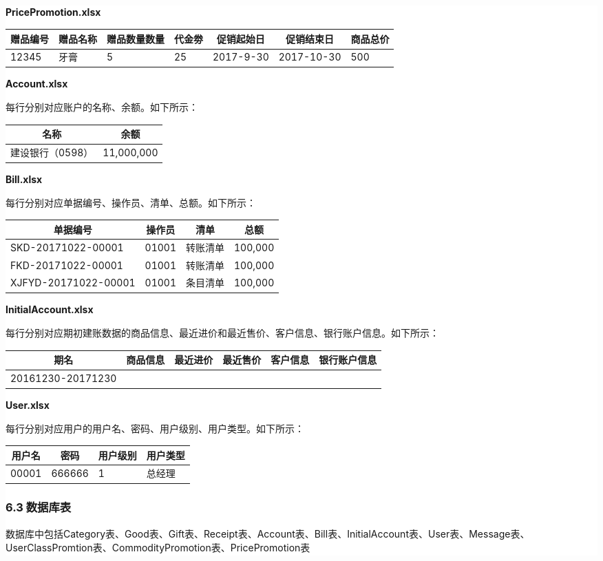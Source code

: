 **PricePromotion.xlsx**

| 赠品编号  | 赠品名称 | 赠品数量数量 | 代金劵  | 促销起始日     | 促销结束日      | 商品总价 |
| ----- | ---- | ------ | ---- | --------- | ---------- | ---- |
| 12345 | 牙膏   | 5      | 25   | 2017-9-30 | 2017-10-30 | 500  |

**Account.xlsx**

每行分别对应账户的名称、余额。如下所示：

| 名称         | 余额         |
| ---------- | ---------- |
| 建设银行（0598） | 11,000,000 |

**Bill.xlsx**

每行分别对应单据编号、操作员、清单、总额。如下所示：

| 单据编号                 | 操作员   | 清单   | 总额      |
| -------------------- | ----- | ---- | ------- |
| SKD-20171022-00001   | 01001 | 转账清单 | 100,000 |
| FKD-20171022-00001   | 01001 | 转账清单 | 100,000 |
| XJFYD-20171022-00001 | 01001 | 条目清单 | 100,000 |

**InitialAccount.xlsx**

每行分别对应期初建账数据的商品信息、最近进价和最近售价、客户信息、银行账户信息。如下所示：

| 期名                | 商品信息 | 最近进价 | 最近售价 | 客户信息 | 银行账户信息 |
| ----------------- | ---- | ---- | ---- | ---- | ------ |
| 20161230-20171230 |      |      |      |      |        |

**User.xlsx**

每行分别对应用户的用户名、密码、用户级别、用户类型。如下所示：

| 用户名   | 密码     | 用户级别 | 用户类型 |
| ----- | ------ | ---- | ---- |
| 00001 | 666666 | 1    | 总经理  |

### 6.3 数据库表

数据库中包括Category表、Good表、Gift表、Receipt表、Account表、Bill表、InitialAccount表、User表、Message表、UserClassPromtion表、CommodityPromotion表、PricePromotion表